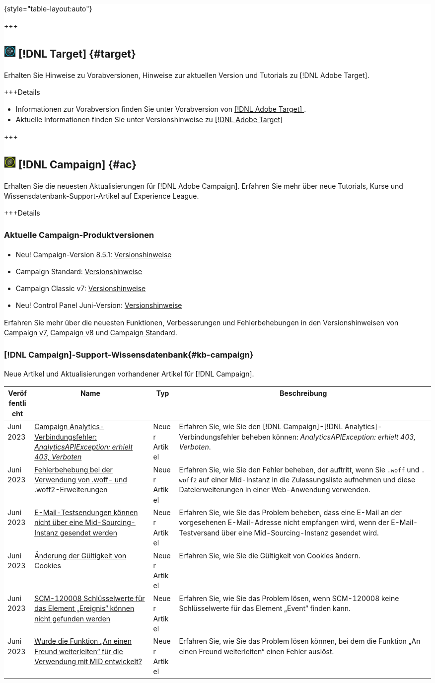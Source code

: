 {style="table-layout:auto"}

+++

## ![Symbol](/assets/target.png) [!DNL Target] {#target}

Erhalten Sie Hinweise zu Vorabversionen, Hinweise zur aktuellen Version und Tutorials zu [!DNL Adobe Target].

+++Details



* Informationen zur Vorabversion finden Sie unter Vorabversion von [[!DNL Adobe Target] ](https://experienceleague.adobe.com/docs/target/using/release-notes/target-release-notes.html?lang=de).
* Aktuelle Informationen finden Sie unter Versionshinweise zu [[!DNL Adobe Target] ](https://experienceleague.adobe.com/docs/target/using/release-notes/release-notes.html?lang=de)

+++

## ![Symbol](/assets/campaign.png) [!DNL Campaign] {#ac}

Erhalten Sie die neuesten Aktualisierungen für [!DNL Adobe Campaign]. Erfahren Sie mehr über neue Tutorials, Kurse und Wissensdatenbank-Support-Artikel auf Experience League.

+++Details

### Aktuelle Campaign-Produktversionen

* Neu! Campaign-Version 8.5.1: [Versionshinweise](https://experienceleague.adobe.com/docs/campaign/campaign-v8/releases/release-notes.html?lang=de)

* Campaign Standard: [Versionshinweise](https://experienceleague.adobe.com/docs/campaign-standard/using/release-notes/release-notes.html?lang=de)

* Campaign Classic v7: [Versionshinweise](https://experienceleague.adobe.com/docs/campaign-classic/using/release-notes/latest-release.html?lang=de)

* Neu! Control Panel Juni-Version: [Versionshinweise](https://experienceleague.adobe.com/docs/control-panel/using/release-notes/release-notes.html?lang=de)

Erfahren Sie mehr über die neuesten Funktionen, Verbesserungen und Fehlerbehebungen in den Versionshinweisen von [Campaign v7](https://experienceleague.adobe.com/docs/campaign-classic/using/release-notes/latest-release.html?lang=de), [Campaign v8](https://experienceleague.adobe.com/docs/campaign/campaign-v8/releases/release-notes.html?lang=de) und [Campaign Standard](https://experienceleague.adobe.com/docs/campaign-standard/using/release-notes/release-notes.html?lang=de).



### [!DNL Campaign]-Support-Wissensdatenbank{#kb-campaign}

Neue Artikel und Aktualisierungen vorhandener Artikel für [!DNL Campaign].

| Veröffentlicht | Name | Typ | Beschreibung |
|---------|----|----|-----------|
| Juni 2023 | [Campaign Analytics-Verbindungsfehler: *AnalyticsAPIException: erhielt 403, Verboten*](https://experienceleague.adobe.com/docs/experience-cloud-kcs/kbarticles/KA-22296.html?lang=de) | Neuer Artikel | Erfahren Sie, wie Sie den [!DNL Campaign]-[!DNL Analytics]-Verbindungsfehler beheben können: *AnalyticsAPIException: erhielt 403, Verboten*. |
| Juni 2023 | [Fehlerbehebung bei der Verwendung von .woff- und .woff2-Erweiterungen](https://experienceleague.adobe.com/docs/experience-cloud-kcs/kbarticles/KA-22363.html?lang=de) | Neuer Artikel | Erfahren Sie, wie Sie den Fehler beheben, der auftritt, wenn Sie `.woff` und `.woff2` auf einer Mid-Instanz in die Zulassungsliste aufnehmen und diese Dateierweiterungen in einer Web-Anwendung verwenden. |
| Juni 2023 | [E-Mail-Testsendungen können nicht über eine Mid-Sourcing-Instanz gesendet werden](https://experienceleague.adobe.com/docs/experience-cloud-kcs/kbarticles/KA-22350.html?lang=de) | Neuer Artikel | Erfahren Sie, wie Sie das Problem beheben, dass eine E-Mail an der vorgesehenen E-Mail-Adresse nicht empfangen wird, wenn der E-Mail-Testversand über eine Mid-Sourcing-Instanz gesendet wird.  |
| Juni 2023 | [Änderung der Gültigkeit von Cookies](https://experienceleague.adobe.com/docs/experience-cloud-kcs/kbarticles/KA-22362.html?lang=de) | Neuer Artikel | Erfahren Sie, wie Sie die Gültigkeit von Cookies ändern. |
| Juni 2023 | [SCM-120008 Schlüsselwerte für das Element „Ereignis“ können nicht gefunden werden](https://experienceleague.adobe.com/docs/experience-cloud-kcs/kbarticles/KA-22036.html?lang=de) | Neuer Artikel | Erfahren Sie, wie Sie das Problem lösen, wenn SCM-120008 keine Schlüsselwerte für das Element „Event“ finden kann. |
| Juni 2023 | [Wurde die Funktion „An einen Freund weiterleiten“ für die Verwendung mit MID entwickelt?](https://experienceleague.adobe.com/docs/experience-cloud-kcs/kbarticles/KA-22174.html?lang=de) | Neuer Artikel | Erfahren Sie, wie Sie das Problem lösen können, bei dem die Funktion „An einen Freund weiterleiten“ einen Fehler auslöst. |
